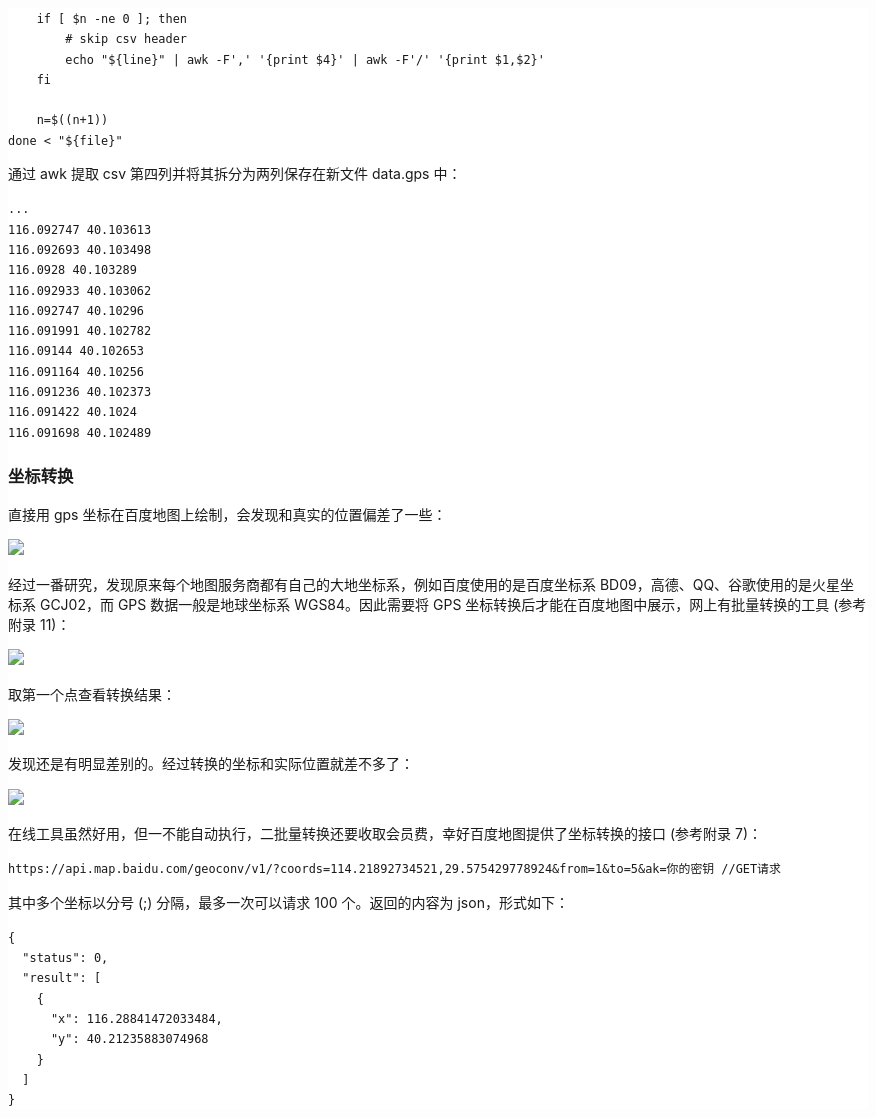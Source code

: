         if [ $n -ne 0 ]; then
            # skip csv header
            echo "${line}" | awk -F',' '{print $4}' | awk -F'/' '{print $1,$2}'
        fi
    
        n=$((n+1))
    done < "${file}"

通过 awk 提取 csv 第四列并将其拆分为两列保存在新文件 data.gps 中：

    ...
    116.092747 40.103613
    116.092693 40.103498
    116.0928 40.103289
    116.092933 40.103062
    116.092747 40.10296
    116.091991 40.102782
    116.09144 40.102653
    116.091164 40.10256
    116.091236 40.102373
    116.091422 40.1024
    116.091698 40.102489

### 坐标转换

直接用 gps 坐标在百度地图上绘制，会发现和真实的位置偏差了一些：

![](https://img2023.cnblogs.com/blog/1707550/202307/1707550-20230710173828531-510192692.png)

经过一番研究，发现原来每个地图服务商都有自己的大地坐标系，例如百度使用的是百度坐标系 BD09，高德、QQ、谷歌使用的是火星坐标系 GCJ02，而 GPS 数据一般是地球坐标系 WGS84。因此需要将 GPS 坐标转换后才能在百度地图中展示，网上有批量转换的工具 (参考附录 11)：

![](https://img2023.cnblogs.com/blog/1707550/202307/1707550-20230710174431326-2030849488.png)

取第一个点查看转换结果：

![](https://img2023.cnblogs.com/blog/1707550/202307/1707550-20230710174833737-1453721737.png)

发现还是有明显差别的。经过转换的坐标和实际位置就差不多了：

![](https://img2023.cnblogs.com/blog/1707550/202307/1707550-20230710175406135-2065027931.png)

在线工具虽然好用，但一不能自动执行，二批量转换还要收取会员费，幸好百度地图提供了坐标转换的接口 (参考附录 7)：

    https://api.map.baidu.com/geoconv/v1/?coords=114.21892734521,29.575429778924&from=1&to=5&ak=你的密钥 //GET请求

其中多个坐标以分号 (;) 分隔，最多一次可以请求 100 个。返回的内容为 json，形式如下：

    {
      "status": 0,
      "result": [
        {
          "x": 116.28841472033484,
          "y": 40.21235883074968
        }
      ]
    }
